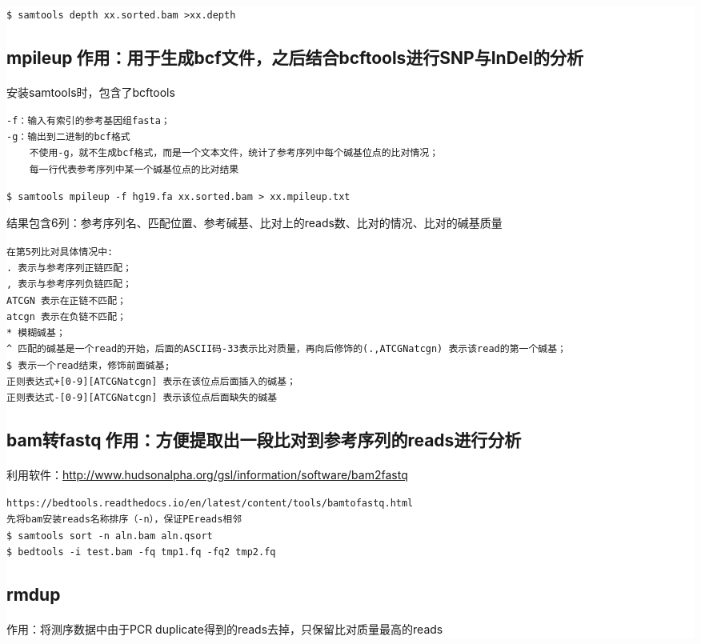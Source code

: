 `$ samtools depth xx.sorted.bam >xx.depth`








## mpileup 作用：用于生成bcf文件，之后结合bcftools进行SNP与InDel的分析

安装samtools时，包含了bcftools

```
-f：输入有索引的参考基因组fasta；
-g：输出到二进制的bcf格式
	不使用-g，就不生成bcf格式，而是一个文本文件，统计了参考序列中每个碱基位点的比对情况；
	每一行代表参考序列中某一个碱基位点的比对结果
```

`$ samtools mpileup -f hg19.fa xx.sorted.bam > xx.mpileup.txt`

结果包含6列：参考序列名、匹配位置、参考碱基、比对上的reads数、比对的情况、比对的碱基质量

```
在第5列比对具体情况中:
. 表示与参考序列正链匹配；
, 表示与参考序列负链匹配；
ATCGN 表示在正链不匹配；
atcgn 表示在负链不匹配；
* 模糊碱基；
^ 匹配的碱基是一个read的开始，后面的ASCII码-33表示比对质量，再向后修饰的(.,ATCGNatcgn) 表示该read的第一个碱基；
$ 表示一个read结束，修饰前面碱基;
正则表达式+[0-9][ATCGNatcgn] 表示在该位点后面插入的碱基；
正则表达式-[0-9][ATCGNatcgn] 表示该位点后面缺失的碱基
```







## bam转fastq  作用：方便提取出一段比对到参考序列的reads进行分析

利用软件：http://www.hudsonalpha.org/gsl/information/software/bam2fastq

```
https://bedtools.readthedocs.io/en/latest/content/tools/bamtofastq.html
先将bam安装reads名称排序（-n），保证PEreads相邻
$ samtools sort -n aln.bam aln.qsort
$ bedtools -i test.bam -fq tmp1.fq -fq2 tmp2.fq 
```






## rmdup

作用：将测序数据中由于PCR duplicate得到的reads去掉，只保留比对质量最高的reads
